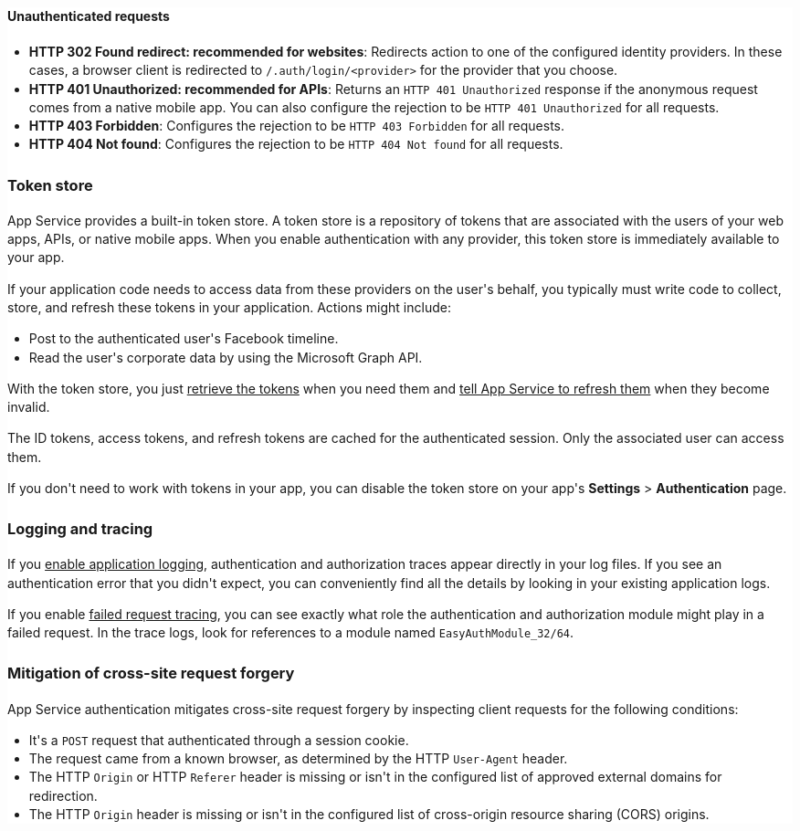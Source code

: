 #### Unauthenticated requests

- **HTTP 302 Found redirect: recommended for websites**: Redirects action to one of the configured identity providers. In these cases, a browser client is redirected to `/.auth/login/<provider>` for the provider that you choose.
- **HTTP 401 Unauthorized: recommended for APIs**: Returns an `HTTP 401 Unauthorized` response if the anonymous request comes from a native mobile app. You can also configure the rejection to be `HTTP 401 Unauthorized` for all requests.
- **HTTP 403 Forbidden**: Configures the rejection to be `HTTP 403 Forbidden` for all requests.
- **HTTP 404 Not found**: Configures the rejection to be `HTTP 404 Not found` for all requests.

### Token store

App Service provides a built-in token store. A token store is a repository of tokens that are associated with the users of your web apps, APIs, or native mobile apps. When you enable authentication with any provider, this token store is immediately available to your app.

If your application code needs to access data from these providers on the user's behalf, you typically must write code to collect, store, and refresh these tokens in your application. Actions might include:

- Post to the authenticated user's Facebook timeline.
- Read the user's corporate data by using the Microsoft Graph API.

With the token store, you just [retrieve the tokens](configure-authentication-oauth-tokens.md#retrieve-tokens-in-app-code) when you need them and [tell App Service to refresh them](configure-authentication-oauth-tokens.md#refresh-auth-tokens) when they become invalid.

The ID tokens, access tokens, and refresh tokens are cached for the authenticated session. Only the associated user can access them.

If you don't need to work with tokens in your app, you can disable the token store on your app's **Settings** > **Authentication** page.

### Logging and tracing

If you [enable application logging](troubleshoot-diagnostic-logs.md), authentication and authorization traces appear directly in your log files. If you see an authentication error that you didn't expect, you can conveniently find all the details by looking in your existing application logs.

If you enable [failed request tracing](troubleshoot-diagnostic-logs.md), you can see exactly what role the authentication and authorization module might play in a failed request. In the trace logs, look for references to a module named `EasyAuthModule_32/64`.

### Mitigation of cross-site request forgery

App Service authentication mitigates cross-site request forgery by inspecting client requests for the following conditions:

- It's a `POST` request that authenticated through a session cookie.
- The request came from a known browser, as determined by the HTTP `User-Agent` header.
- The HTTP `Origin` or HTTP `Referer` header is missing or isn't in the configured list of approved external domains for redirection.
- The HTTP `Origin` header is missing or isn't in the configured list of cross-origin resource sharing (CORS) origins.
